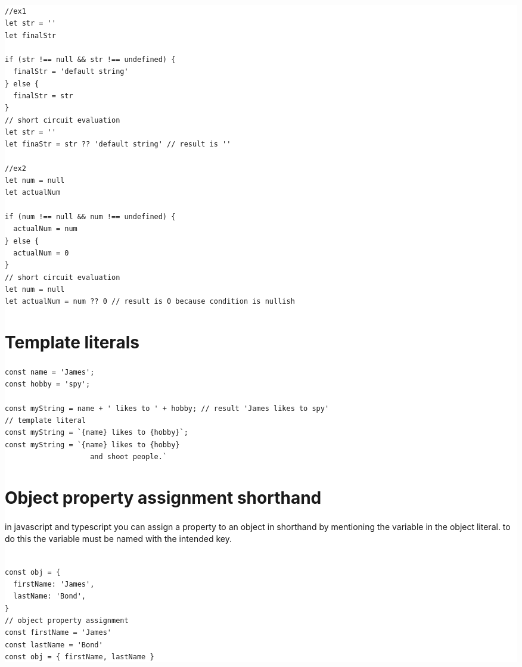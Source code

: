 ```	
//ex1
let str = ''
let finalStr

if (str !== null && str !== undefined) {
  finalStr = 'default string'
} else {
  finalStr = str
}
// short circuit evaluation
let str = ''
let finaStr = str ?? 'default string' // result is ''

//ex2
let num = null
let actualNum

if (num !== null && num !== undefined) {
  actualNum = num
} else {
  actualNum = 0
}
// short circuit evaluation
let num = null
let actualNum = num ?? 0 // result is 0 because condition is nullish
```

# Template literals

```	
const name = 'James';
const hobby = 'spy';

const myString = name + ' likes to ' + hobby; // result 'James likes to spy'
// template literal
const myString = `{name} likes to {hobby}`;
const myString = `{name} likes to {hobby}
                    and shoot people.`

```

# Object property assignment shorthand

in javascript and typescript you can assign a property to an object in shorthand by mentioning the variable in the object literal. to do this the variable must be named with the intended key.

```

const obj = {
  firstName: 'James',
  lastName: 'Bond',
}
// object property assignment
const firstName = 'James'
const lastName = 'Bond'
const obj = { firstName, lastName }
```
